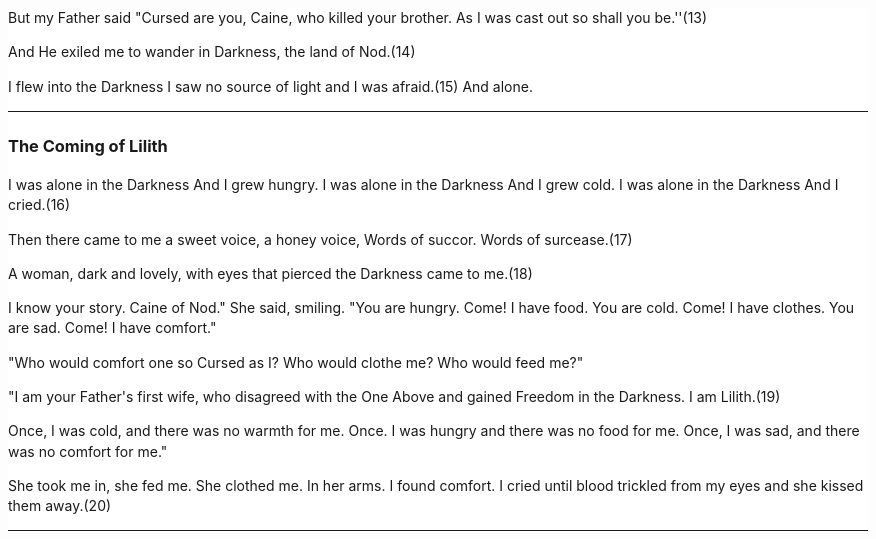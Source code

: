 But my Father said
"Cursed are you, Caine, who killed your brother.
As I was cast out
so shall you be.''(13)

And He exiled me to wander in Darkness,
the land of Nod.(14)

I flew into the Darkness
I saw no source of light
and I was afraid.(15)
And alone.

---

### The Coming of Lilith
I was alone in the Darkness
And I grew hungry.
I was alone in the Darkness
And I grew cold.
I was alone in the Darkness
And I cried.(16)

Then there came to me a sweet voice,
a honey voice,
Words of succor.
Words of surcease.(17)

A woman, dark and lovely,
with eyes that pierced the Darkness
came to me.(18)

I know your story. Caine of Nod."
She said, smiling.
"You are hungry. Come! I have food.
You are cold. Come! I have clothes.
You are sad. Come! I have comfort."

"Who would comfort one so Cursed as I?
Who would clothe me?
Who would feed me?"

"I am your Father's first wife,
who disagreed with the One Above
and gained Freedom in the Darkness.
I am Lilith.(19)

Once, I was cold, and there was no warmth for me.
Once. I was hungry and there was no food for me.
Once, I was sad, and there was no comfort for me."

She took me in, she fed me.
She clothed me.
In her arms. I found comfort.
I cried until blood trickled from my eyes
and she kissed them away.(20)

---